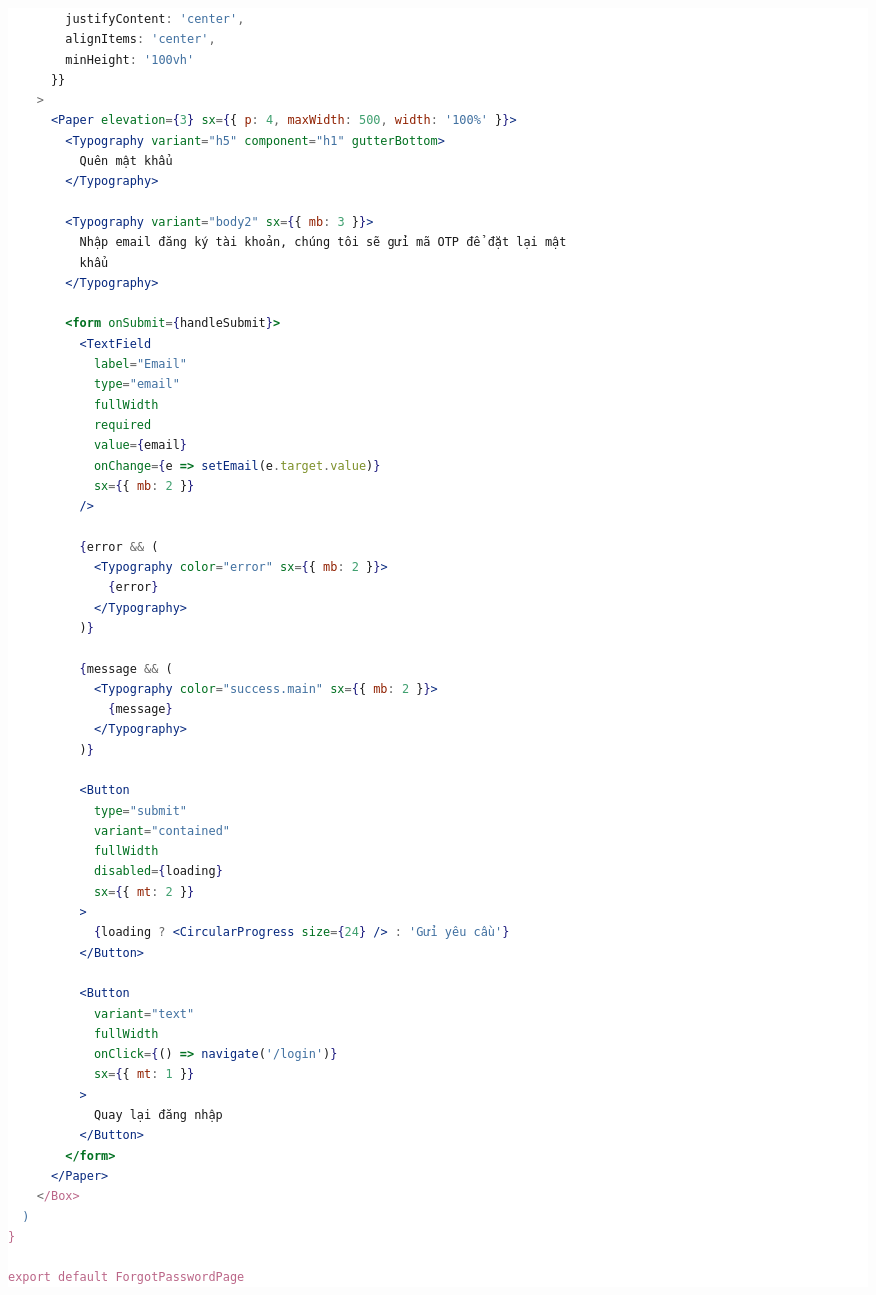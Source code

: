 ```jsx
        justifyContent: 'center',
        alignItems: 'center',
        minHeight: '100vh'
      }}
    >
      <Paper elevation={3} sx={{ p: 4, maxWidth: 500, width: '100%' }}>
        <Typography variant="h5" component="h1" gutterBottom>
          Quên mật khẩu
        </Typography>

        <Typography variant="body2" sx={{ mb: 3 }}>
          Nhập email đăng ký tài khoản, chúng tôi sẽ gửi mã OTP để đặt lại mật
          khẩu
        </Typography>

        <form onSubmit={handleSubmit}>
          <TextField
            label="Email"
            type="email"
            fullWidth
            required
            value={email}
            onChange={e => setEmail(e.target.value)}
            sx={{ mb: 2 }}
          />

          {error && (
            <Typography color="error" sx={{ mb: 2 }}>
              {error}
            </Typography>
          )}

          {message && (
            <Typography color="success.main" sx={{ mb: 2 }}>
              {message}
            </Typography>
          )}

          <Button
            type="submit"
            variant="contained"
            fullWidth
            disabled={loading}
            sx={{ mt: 2 }}
          >
            {loading ? <CircularProgress size={24} /> : 'Gửi yêu cầu'}
          </Button>

          <Button
            variant="text"
            fullWidth
            onClick={() => navigate('/login')}
            sx={{ mt: 1 }}
          >
            Quay lại đăng nhập
          </Button>
        </form>
      </Paper>
    </Box>
  )
}

export default ForgotPasswordPage
```